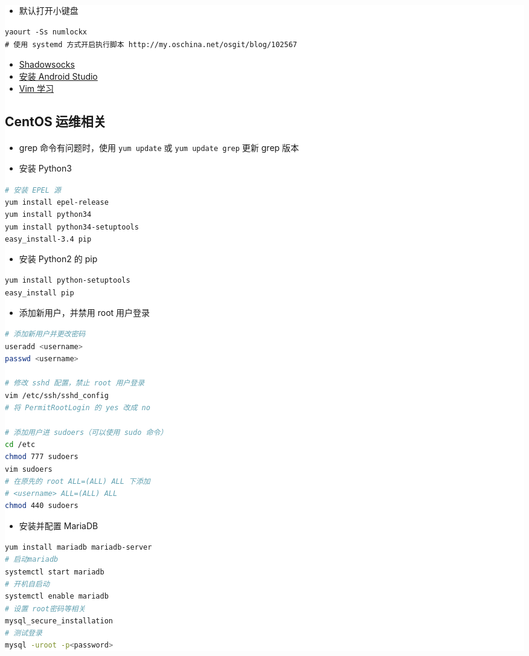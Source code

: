 
- 默认打开小键盘   
```
yaourt -Ss numlockx
# 使用 systemd 方式开启执行脚本 http://my.oschina.net/osgit/blog/102567
```

- [Shadowsocks](https://lc4t.me/arch-ss/)
- [安装 Android Studio](http://alwayswithme.github.io/jekyll/update/2015/08/12/setup-android-in-archlinux.html)
- [Vim 学习](http://ju.outofmemory.cn/entry/79671)


## CentOS 运维相关

- grep 命令有问题时，使用 `yum update` 或 `yum update grep` 更新 grep 版本

- 安装 Python3
```sh
# 安装 EPEL 源
yum install epel-release
yum install python34
yum install python34-setuptools
easy_install-3.4 pip
```

- 安装 Python2 的 pip
```sh
yum install python-setuptools
easy_install pip
```

- 添加新用户，并禁用 root 用户登录
```sh
# 添加新用户并更改密码
useradd <username>
passwd <username>

# 修改 sshd 配置，禁止 root 用户登录
vim /etc/ssh/sshd_config
# 将 PermitRootLogin 的 yes 改成 no

# 添加用户进 sudoers（可以使用 sudo 命令）
cd /etc
chmod 777 sudoers
vim sudoers
# 在原先的 root ALL=(ALL) ALL 下添加
# <username> ALL=(ALL) ALL
chmod 440 sudoers
```

- 安装并配置 MariaDB
```sh
yum install mariadb mariadb-server
# 启动mariadb
systemctl start mariadb
# 开机自启动
systemctl enable mariadb
# 设置 root密码等相关
mysql_secure_installation
# 测试登录
mysql -uroot -p<password>
```
